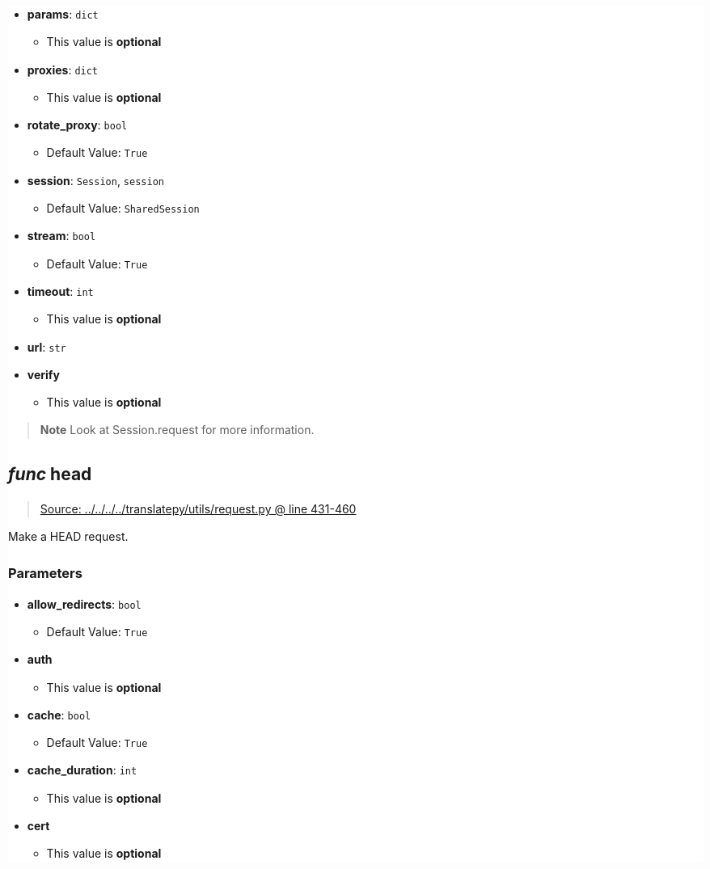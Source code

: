 
- **params**: `dict`
  - This value is **optional**


- **proxies**: `dict`
  - This value is **optional**


- **rotate_proxy**: `bool`
  - Default Value: `True`


- **session**: `Session`, `session`
  - Default Value: `SharedSession`


- **stream**: `bool`
  - Default Value: `True`


- **timeout**: `int`
  - This value is **optional**


- **url**: `str`


- **verify**
  - This value is **optional**


> **Note**
> Look at Session.request for more information.

## *func* **head**

> [Source: ../../../../translatepy/utils/request.py @ line 431-460](../../../../translatepy/utils/request.py#L431-L460)

Make a HEAD request.

### Parameters

- **allow_redirects**: `bool`
  - Default Value: `True`


- **auth**
  - This value is **optional**


- **cache**: `bool`
  - Default Value: `True`


- **cache_duration**: `int`
  - This value is **optional**


- **cert**
  - This value is **optional**
